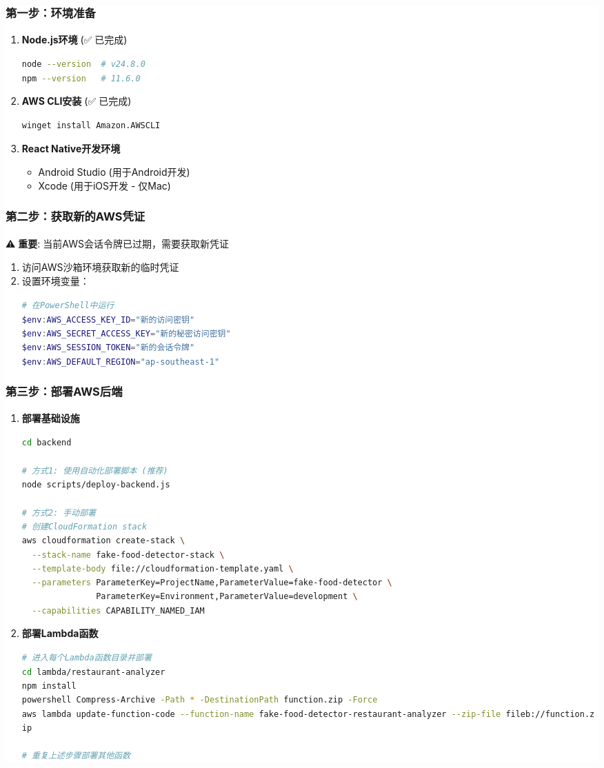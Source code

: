 ### 第一步：环境准备

1. **Node.js环境** (✅ 已完成)
   ```bash
   node --version  # v24.8.0
   npm --version   # 11.6.0
   ```

2. **AWS CLI安装** (✅ 已完成)
   ```bash
   winget install Amazon.AWSCLI
   ```

3. **React Native开发环境**
   - Android Studio (用于Android开发)
   - Xcode (用于iOS开发 - 仅Mac)

### 第二步：获取新的AWS凭证

⚠️ **重要**: 当前AWS会话令牌已过期，需要获取新凭证

1. 访问AWS沙箱环境获取新的临时凭证
2. 设置环境变量：
   ```powershell
   # 在PowerShell中运行
   $env:AWS_ACCESS_KEY_ID="新的访问密钥"
   $env:AWS_SECRET_ACCESS_KEY="新的秘密访问密钥"
   $env:AWS_SESSION_TOKEN="新的会话令牌"
   $env:AWS_DEFAULT_REGION="ap-southeast-1"
   ```

### 第三步：部署AWS后端

1. **部署基础设施**
   ```bash
   cd backend
   
   # 方式1: 使用自动化部署脚本 (推荐)
   node scripts/deploy-backend.js
   
   # 方式2: 手动部署
   # 创建CloudFormation stack
   aws cloudformation create-stack \
     --stack-name fake-food-detector-stack \
     --template-body file://cloudformation-template.yaml \
     --parameters ParameterKey=ProjectName,ParameterValue=fake-food-detector \
                  ParameterKey=Environment,ParameterValue=development \
     --capabilities CAPABILITY_NAMED_IAM
   ```

2. **部署Lambda函数**
   ```bash
   # 进入每个Lambda函数目录并部署
   cd lambda/restaurant-analyzer
   npm install
   powershell Compress-Archive -Path * -DestinationPath function.zip -Force
   aws lambda update-function-code --function-name fake-food-detector-restaurant-analyzer --zip-file fileb://function.zip
   
   # 重复上述步骤部署其他函数
   ```
